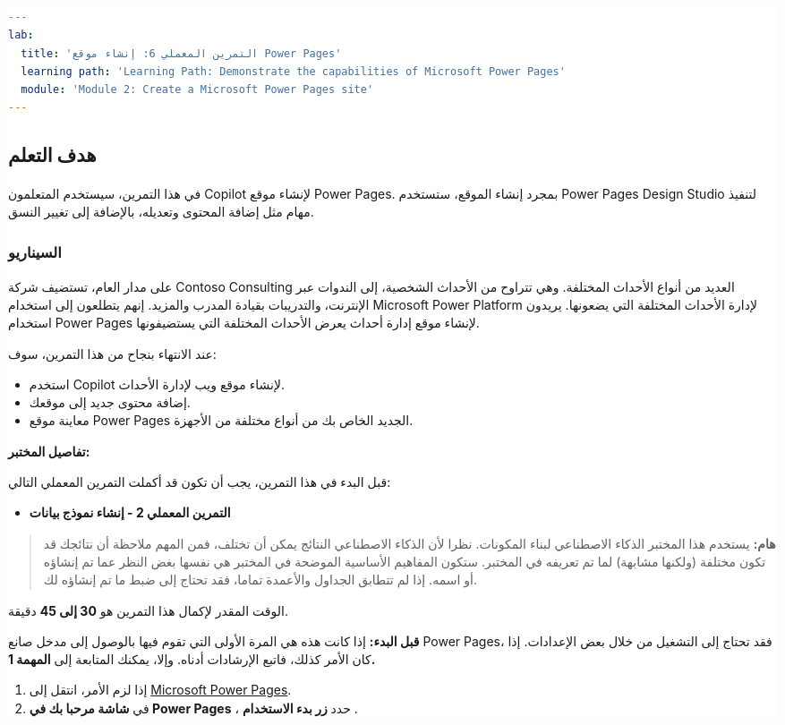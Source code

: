 ```yaml
---
lab:
  title: 'التمرين المعملي 6: إنشاء موقع Power Pages'
  learning path: 'Learning Path: Demonstrate the capabilities of Microsoft Power Pages'
  module: 'Module 2: Create a Microsoft Power Pages site'
---
```

## هدف التعلم

في هذا التمرين، سيستخدم المتعلمون Copilot لإنشاء موقع Power Pages. بمجرد إنشاء الموقع، ستستخدم Power Pages Design Studio لتنفيذ مهام مثل إضافة المحتوى وتعديله، بالإضافة إلى تغيير النسق.

### السيناريو

على مدار العام، تستضيف شركة Contoso Consulting العديد من أنواع الأحداث المختلفة. وهي تتراوح من الأحداث الشخصية، إلى الندوات عبر الإنترنت، والتدريبات بقيادة المدرب والمزيد. إنهم يتطلعون إلى استخدام Microsoft Power Platform لإدارة الأحداث المختلفة التي يضعونها. يريدون استخدام Power Pages لإنشاء موقع إدارة أحداث يعرض الأحداث المختلفة التي يستضيفونها.

عند الانتهاء بنجاح من هذا التمرين، سوف:

-   استخدم Copilot لإنشاء موقع ويب لإدارة الأحداث.
-   إضافة محتوى جديد إلى موقعك.
-   معاينة موقع Power Pages الجديد الخاص بك من أنواع مختلفة من الأجهزة.

**تفاصيل المختبر:**

قبل البدء في هذا التمرين، يجب أن تكون قد أكملت التمرين المعملي التالي:

- **التمرين المعملي 2 - إنشاء نموذج بيانات**

> **هام:** يستخدم هذا المختبر الذكاء الاصطناعي لبناء المكونات. نظرا لأن الذكاء الاصطناعي النتائج يمكن أن تختلف، فمن المهم ملاحظة أن نتائجك قد تكون مختلفة (ولكنها مشابهة) لما تم تعريفه في المختبر. ستكون المفاهيم الأساسية الموضحة في المختبر هي نفسها بغض النظر عما تم إنشاؤه أو اسمه. إذا لم تتطابق الجداول والأعمدة تماما، فقد تحتاج إلى ضبط ما تم إنشاؤه لك.

الوقت المقدر لإكمال هذا التمرين هو **30 إلى 45** دقيقة.

**قبل البدء:** إذا كانت هذه هي المرة الأولى التي تقوم فيها بالوصول إلى مدخل صانع Power Pages، فقد تحتاج إلى التشغيل من خلال بعض الإعدادات.  إذا كان الأمر كذلك، فاتبع الإرشادات أدناه.  وإلا، يمكنك المتابعة إلى **المهمة 1.**  

1.  إذا لزم الأمر، انتقل إلى [Microsoft Power Pages](https://make.powerpages.microsoft.com).
1.  في **شاشة مرحبا بك في Power Pages** ، حدد **زر بدء الاستخدام** .
